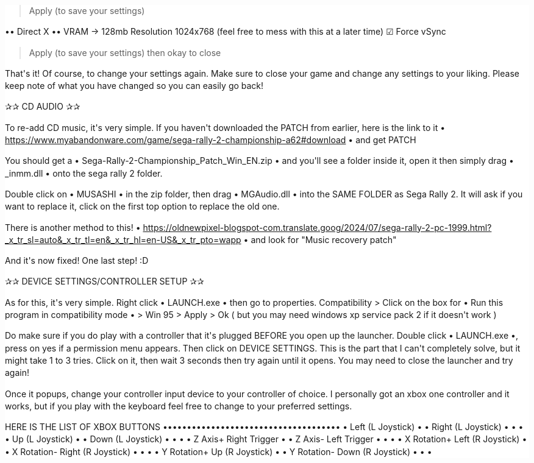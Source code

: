 > Apply (to save your settings)



•• Direct X ••
VRAM -> 128mb
Resolution 1024x768 (feel free to mess with this at a later time)
☑ Force vSync

> Apply (to save your settings) then okay to close


That's it! Of course, to change your settings again. Make sure to close your game and change any settings to your liking. Please keep note of what you have changed so you can easily go back! 



✰✰ CD AUDIO ✰✰

To re-add CD music, it's very simple. If you haven't downloaded the PATCH from earlier, here is the link to it • https://www.myabandonware.com/game/sega-rally-2-championship-a62#download • and get PATCH

You should get a • Sega-Rally-2-Championship_Patch_Win_EN.zip • and you'll see a folder inside it, open it then simply drag • _inmm.dll • onto the sega rally 2 folder.

Double click on • MUSASHI • in the zip folder, then drag • MGAudio.dll • into the SAME FOLDER as Sega Rally 2. It will ask if you want to replace it, click on the first top option to replace the old one.


There is another method to this! • https://oldnewpixel-blogspot-com.translate.goog/2024/07/sega-rally-2-pc-1999.html?_x_tr_sl=auto&_x_tr_tl=en&_x_tr_hl=en-US&_x_tr_pto=wapp • and look for "Music recovery patch"


And it's now fixed! One last step! :D



✰✰ DEVICE SETTINGS/CONTROLLER SETUP ✰✰

As for this, it's very simple. Right click • LAUNCH.exe • then go to properties. Compatibility > Click on the box for • Run this program in compatibility mode • > Win 95 > Apply > Ok ( but you may need windows xp service pack 2 if it doesn't work )

Do make sure if you do play with a controller that it's plugged BEFORE you open up the launcher. Double click • LAUNCH.exe •, press on yes if a permission menu appears. Then click on DEVICE SETTINGS. This is the part that I can't completely solve, but it might take 1 to 3 tries. Click on it, then wait 3 seconds then try again until it opens. You may need to close the launcher and try again! 


Once it popups, change your controller input device to your controller of choice. I personally got an xbox one controller and it works, but if you play with the keyboard feel free to change to your preferred settings.



HERE IS THE LIST OF XBOX BUTTONS 
•••••••••••••••••••••••••••••••••••••
• Left (L Joystick)                 •
• Right (L Joystick)                •
•                                   •
• Up (L Joystick)                   •
• Down (L Joystick)                 •
•                                   •
• Z Axis+  Right Trigger            •
• Z Axis-  Left Trigger             •
•                                   •
• X Rotation+ Left  (R Joystick)    • 
• X Rotation- Right  (R Joystick)   • 
•                                   •
• Y Rotation+  Up  (R Joystick)     •
• Y Rotation-  Down (R Joystick)    • 
•                                   •